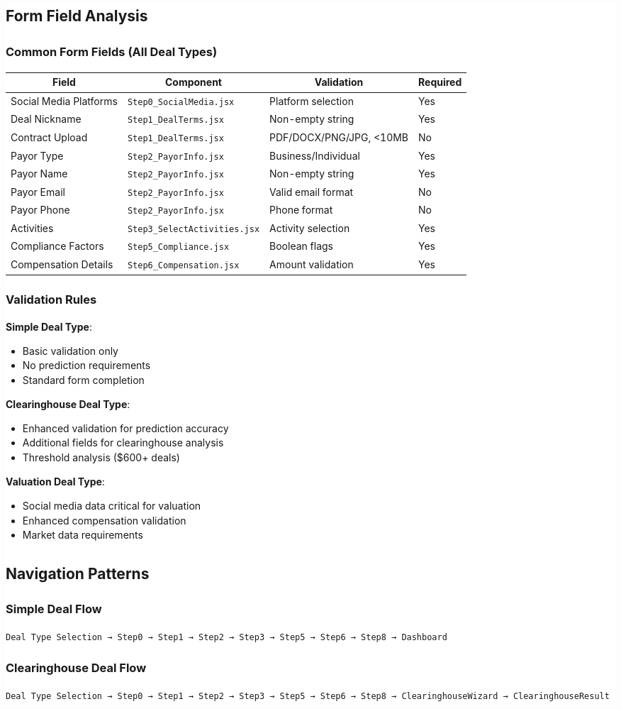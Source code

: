 ## Form Field Analysis

### Common Form Fields (All Deal Types)

| Field | Component | Validation | Required |
|-------|-----------|------------|----------|
| Social Media Platforms | `Step0_SocialMedia.jsx` | Platform selection | Yes |
| Deal Nickname | `Step1_DealTerms.jsx` | Non-empty string | Yes |
| Contract Upload | `Step1_DealTerms.jsx` | PDF/DOCX/PNG/JPG, <10MB | No |
| Payor Type | `Step2_PayorInfo.jsx` | Business/Individual | Yes |
| Payor Name | `Step2_PayorInfo.jsx` | Non-empty string | Yes |
| Payor Email | `Step2_PayorInfo.jsx` | Valid email format | No |
| Payor Phone | `Step2_PayorInfo.jsx` | Phone format | No |
| Activities | `Step3_SelectActivities.jsx` | Activity selection | Yes |
| Compliance Factors | `Step5_Compliance.jsx` | Boolean flags | Yes |
| Compensation Details | `Step6_Compensation.jsx` | Amount validation | Yes |

### Validation Rules

**Simple Deal Type**:
- Basic validation only
- No prediction requirements
- Standard form completion

**Clearinghouse Deal Type**:
- Enhanced validation for prediction accuracy
- Additional fields for clearinghouse analysis
- Threshold analysis ($600+ deals)

**Valuation Deal Type**:
- Social media data critical for valuation
- Enhanced compensation validation
- Market data requirements

## Navigation Patterns

### Simple Deal Flow
```
Deal Type Selection → Step0 → Step1 → Step2 → Step3 → Step5 → Step6 → Step8 → Dashboard
```

### Clearinghouse Deal Flow  
```
Deal Type Selection → Step0 → Step1 → Step2 → Step3 → Step5 → Step6 → Step8 → ClearinghouseWizard → ClearinghouseResult
```
